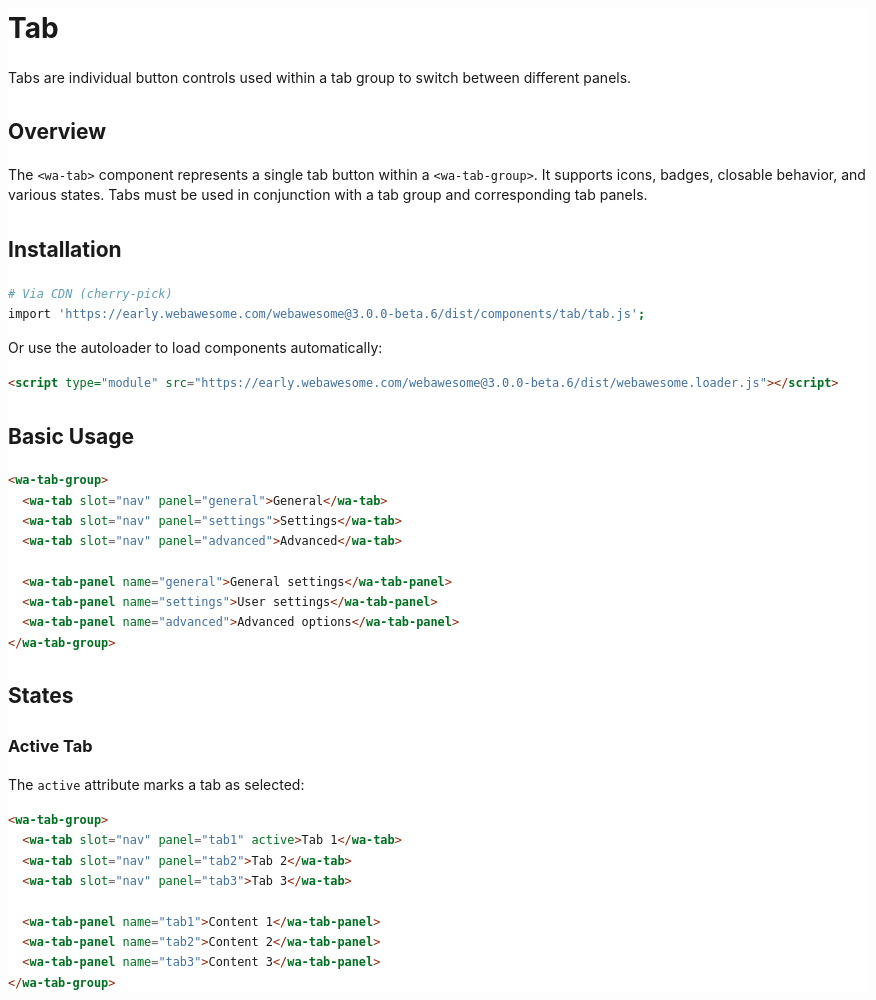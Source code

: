 # Tab

Tabs are individual button controls used within a tab group to switch between different panels.

## Overview

The `<wa-tab>` component represents a single tab button within a `<wa-tab-group>`. It supports icons, badges, closable behavior, and various states. Tabs must be used in conjunction with a tab group and corresponding tab panels.

## Installation

```bash
# Via CDN (cherry-pick)
import 'https://early.webawesome.com/webawesome@3.0.0-beta.6/dist/components/tab/tab.js';
```

Or use the autoloader to load components automatically:

```html
<script type="module" src="https://early.webawesome.com/webawesome@3.0.0-beta.6/dist/webawesome.loader.js"></script>
```

## Basic Usage

```html
<wa-tab-group>
  <wa-tab slot="nav" panel="general">General</wa-tab>
  <wa-tab slot="nav" panel="settings">Settings</wa-tab>
  <wa-tab slot="nav" panel="advanced">Advanced</wa-tab>

  <wa-tab-panel name="general">General settings</wa-tab-panel>
  <wa-tab-panel name="settings">User settings</wa-tab-panel>
  <wa-tab-panel name="advanced">Advanced options</wa-tab-panel>
</wa-tab-group>
```

## States

### Active Tab

The `active` attribute marks a tab as selected:

```html
<wa-tab-group>
  <wa-tab slot="nav" panel="tab1" active>Tab 1</wa-tab>
  <wa-tab slot="nav" panel="tab2">Tab 2</wa-tab>
  <wa-tab slot="nav" panel="tab3">Tab 3</wa-tab>

  <wa-tab-panel name="tab1">Content 1</wa-tab-panel>
  <wa-tab-panel name="tab2">Content 2</wa-tab-panel>
  <wa-tab-panel name="tab3">Content 3</wa-tab-panel>
</wa-tab-group>
```
